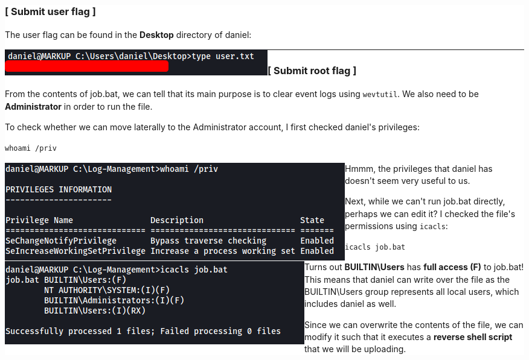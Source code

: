 ### [ Submit user flag ]

The user flag can be found in the **Desktop** directory of daniel:

<img style="float: left;" src="screenshots/screenshot15.png">

---

### [ Submit root flag ]

From the contents of job.bat, we can tell that its main purpose is to clear event logs using `wevtutil`. We also need to be **Administrator** in order to run the file.

To check whether we can move laterally to the Administrator account, I first checked daniel's privileges:

```
whoami /priv
```

<img style="float: left;" src="screenshots/screenshot17.png">

Hmmm, the privileges that daniel has doesn't seem very useful to us. 

Next, while we can't run job.bat directly, perhaps we can edit it? I checked the file's permissions using `icacls`:

```
icacls job.bat
```

<img style="float: left;" src="screenshots/screenshot18.png">

Turns out **BUILTIN\Users** has **full access (F)** to job.bat! This means that daniel can write over the file as the BUILTIN\Users group represents all local users, which includes daniel as well. 

Since we can overwrite the contents of the file, we can modify it such that it executes a **reverse shell script** that we will be uploading. 
